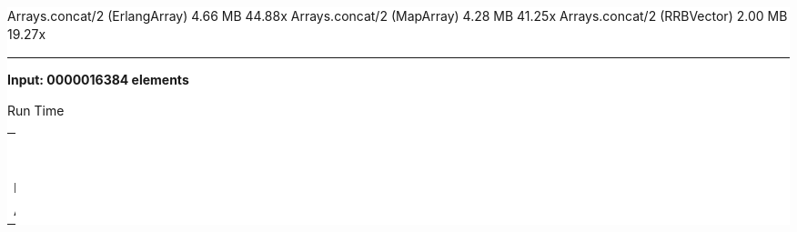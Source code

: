   <tr>
    <td style="white-space: nowrap">Arrays.concat/2 (ErlangArray)</td>
    <td style="white-space: nowrap">4.66 MB</td>
    <td>44.88x</td>
  </tr>

  <tr>
    <td style="white-space: nowrap">Arrays.concat/2 (MapArray)</td>
    <td style="white-space: nowrap">4.28 MB</td>
    <td>41.25x</td>
  </tr>

  <tr>
    <td style="white-space: nowrap">Arrays.concat/2 (RRBVector)</td>
    <td style="white-space: nowrap">2.00 MB</td>
    <td>19.27x</td>
  </tr>

</table>


<hr/>


__Input: 0000016384 elements__

Run Time

<table style="width: 1%">
  <tr>
    <th>Name</th>
    <th style="text-align: right">IPS</th>
    <th style="text-align: right">Average</th>
    <th style="text-align: right">Devitation</th>
    <th style="text-align: right">Median</th>
    <th style="text-align: right">99th&nbsp;%</th>
  </tr>

  <tr>
    <td style="white-space: nowrap">Kernel.++/2 (list)</td>
    <td style="white-space: nowrap; text-align: right">9093.94</td>
    <td style="white-space: nowrap; text-align: right">0.110 ms</td>
    <td style="white-space: nowrap; text-align: right">±90.12%</td>
    <td style="white-space: nowrap; text-align: right">0.0666 ms</td>
    <td style="white-space: nowrap; text-align: right">0.35 ms</td>
  </tr>

  <tr>
    <td style="white-space: nowrap">Arrays.concat/2 (ErlangArray)</td>
    <td style="white-space: nowrap; text-align: right">140.79</td>
    <td style="white-space: nowrap; text-align: right">7.10 ms</td>
    <td style="white-space: nowrap; text-align: right">±4.06%</td>
    <td style="white-space: nowrap; text-align: right">7.10 ms</td>
    <td style="white-space: nowrap; text-align: right">7.58 ms</td>
  </tr>
